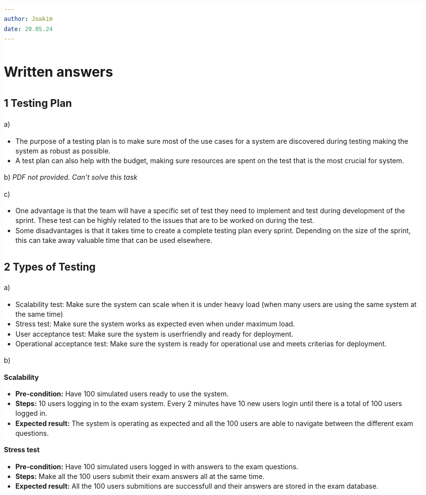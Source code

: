 ```yaml
---
author: Joakim
date: 20.05.24
---
```


# Written answers

## 1 Testing Plan

a)

- The purpose of a testing plan is to make sure most of the use cases for a system are discovered during testing making the system as robust as possible.
- A test plan can also help with the budget, making sure resources are spent on the test that is the most crucial for system.

b) _PDF not provided. Can't solve this task_

c)

- One advantage is that the team will have a specific set of test they need to implement and test during development of the sprint. These test can be highly related to the issues that are to be worked on during the test.
- Some disadvantages is that it takes time to create a complete testing plan every sprint. Depending on the size of the sprint, this can take away valuable time that can be used elsewhere.

## 2 Types of Testing

a)

- Scalability test: Make sure the system can scale when it is under heavy load (when many users are using the same system at the same time)
- Stress test: Make sure the system works as expected even when under maximum load.
- User acceptance test: Make sure the system is userfriendly and ready for deployment.
- Operational acceptance test: Make sure the system is ready for operational use and meets criterias for deployment.

b)

**Scalability**

- **Pre-condition:** Have 100 simulated users ready to use the system.
- **Steps:** 10 users logging in to the exam system. Every 2 minutes have 10 new users login until there is a total of 100 users logged in.
- **Expected result:** The system is operating as expected and all the 100 users are able to navigate between the different exam questions.

**Stress test**

- **Pre-condition:** Have 100 simulated users logged in with answers to the exam questions.
- **Steps:** Make all the 100 users submit their exam answers all at the same time.
- **Expected result:** All the 100 users submitions are successfull and their answers are stored in the exam database.
